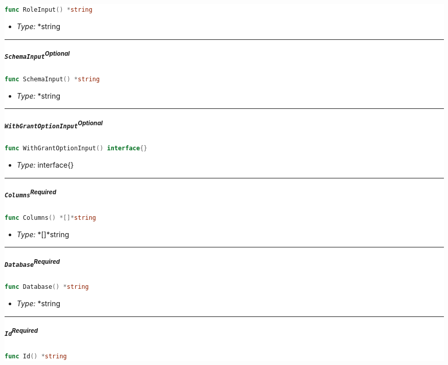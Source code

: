 ```go
func RoleInput() *string
```

- *Type:* *string

---

##### `SchemaInput`<sup>Optional</sup> <a name="SchemaInput" id="@cdktf/provider-postgresql.grant.Grant.property.schemaInput"></a>

```go
func SchemaInput() *string
```

- *Type:* *string

---

##### `WithGrantOptionInput`<sup>Optional</sup> <a name="WithGrantOptionInput" id="@cdktf/provider-postgresql.grant.Grant.property.withGrantOptionInput"></a>

```go
func WithGrantOptionInput() interface{}
```

- *Type:* interface{}

---

##### `Columns`<sup>Required</sup> <a name="Columns" id="@cdktf/provider-postgresql.grant.Grant.property.columns"></a>

```go
func Columns() *[]*string
```

- *Type:* *[]*string

---

##### `Database`<sup>Required</sup> <a name="Database" id="@cdktf/provider-postgresql.grant.Grant.property.database"></a>

```go
func Database() *string
```

- *Type:* *string

---

##### `Id`<sup>Required</sup> <a name="Id" id="@cdktf/provider-postgresql.grant.Grant.property.id"></a>

```go
func Id() *string
```
